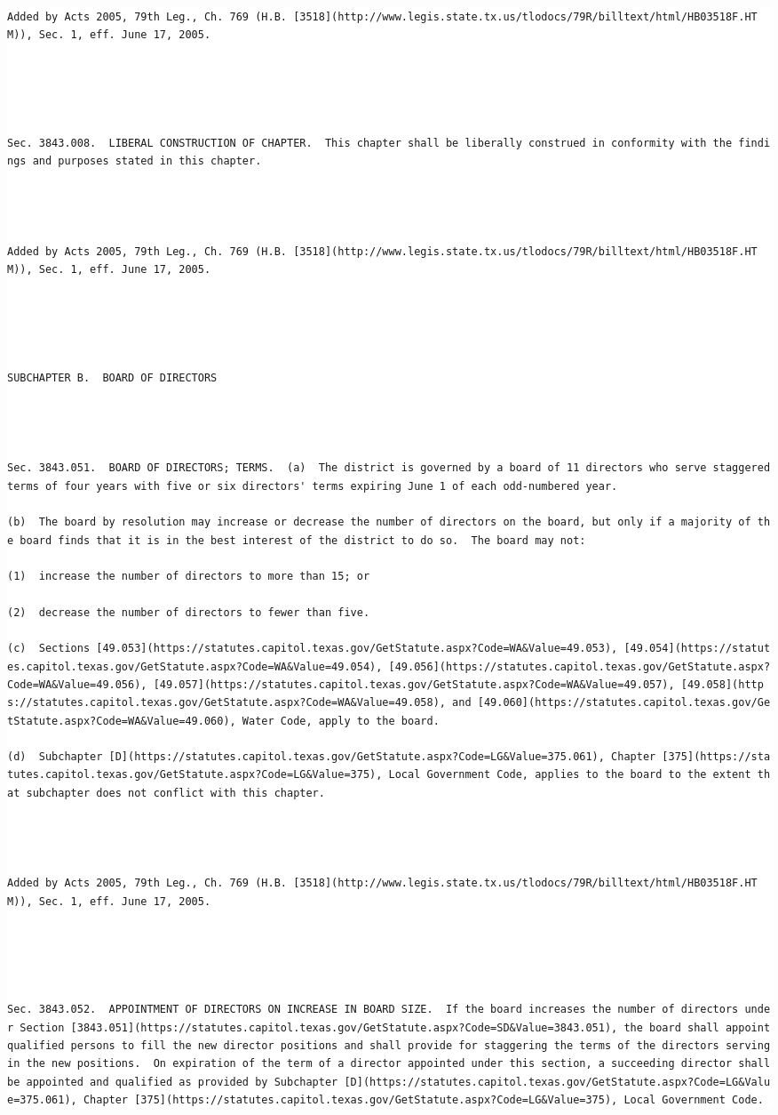     
    
    
    Added by Acts 2005, 79th Leg., Ch. 769 (H.B. [3518](http://www.legis.state.tx.us/tlodocs/79R/billtext/html/HB03518F.HTM)), Sec. 1, eff. June 17, 2005.
    
    
    
    
    
    Sec. 3843.008.  LIBERAL CONSTRUCTION OF CHAPTER.  This chapter shall be liberally construed in conformity with the findings and purposes stated in this chapter.
    
    
    
    
    Added by Acts 2005, 79th Leg., Ch. 769 (H.B. [3518](http://www.legis.state.tx.us/tlodocs/79R/billtext/html/HB03518F.HTM)), Sec. 1, eff. June 17, 2005.
    
    
    
    
    
    SUBCHAPTER B.  BOARD OF DIRECTORS
    
      
    
    
    Sec. 3843.051.  BOARD OF DIRECTORS; TERMS.  (a)  The district is governed by a board of 11 directors who serve staggered terms of four years with five or six directors' terms expiring June 1 of each odd-numbered year.
    
    (b)  The board by resolution may increase or decrease the number of directors on the board, but only if a majority of the board finds that it is in the best interest of the district to do so.  The board may not:
    
    (1)  increase the number of directors to more than 15; or
    
    (2)  decrease the number of directors to fewer than five.
    
    (c)  Sections [49.053](https://statutes.capitol.texas.gov/GetStatute.aspx?Code=WA&Value=49.053), [49.054](https://statutes.capitol.texas.gov/GetStatute.aspx?Code=WA&Value=49.054), [49.056](https://statutes.capitol.texas.gov/GetStatute.aspx?Code=WA&Value=49.056), [49.057](https://statutes.capitol.texas.gov/GetStatute.aspx?Code=WA&Value=49.057), [49.058](https://statutes.capitol.texas.gov/GetStatute.aspx?Code=WA&Value=49.058), and [49.060](https://statutes.capitol.texas.gov/GetStatute.aspx?Code=WA&Value=49.060), Water Code, apply to the board.
    
    (d)  Subchapter [D](https://statutes.capitol.texas.gov/GetStatute.aspx?Code=LG&Value=375.061), Chapter [375](https://statutes.capitol.texas.gov/GetStatute.aspx?Code=LG&Value=375), Local Government Code, applies to the board to the extent that subchapter does not conflict with this chapter.
    
    
    
    
    Added by Acts 2005, 79th Leg., Ch. 769 (H.B. [3518](http://www.legis.state.tx.us/tlodocs/79R/billtext/html/HB03518F.HTM)), Sec. 1, eff. June 17, 2005.
    
    
    
    
    
    Sec. 3843.052.  APPOINTMENT OF DIRECTORS ON INCREASE IN BOARD SIZE.  If the board increases the number of directors under Section [3843.051](https://statutes.capitol.texas.gov/GetStatute.aspx?Code=SD&Value=3843.051), the board shall appoint qualified persons to fill the new director positions and shall provide for staggering the terms of the directors serving in the new positions.  On expiration of the term of a director appointed under this section, a succeeding director shall be appointed and qualified as provided by Subchapter [D](https://statutes.capitol.texas.gov/GetStatute.aspx?Code=LG&Value=375.061), Chapter [375](https://statutes.capitol.texas.gov/GetStatute.aspx?Code=LG&Value=375), Local Government Code.
    